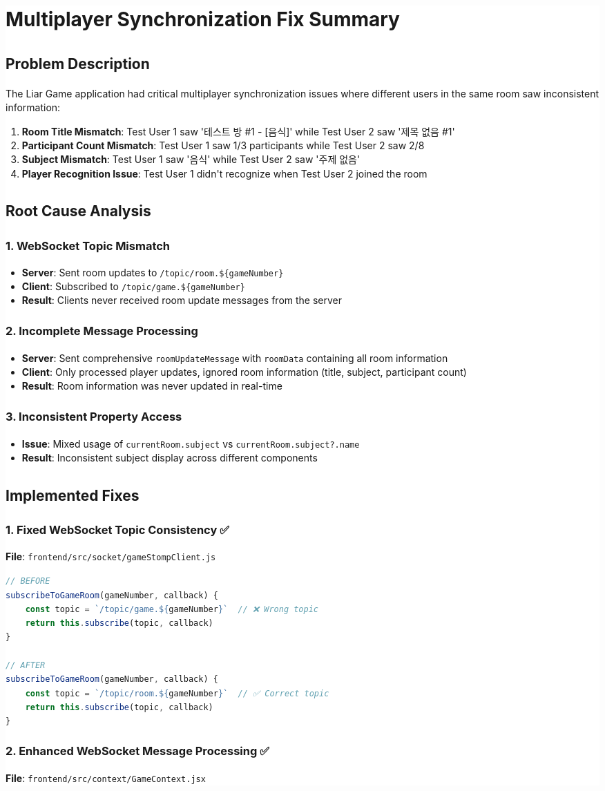 # Multiplayer Synchronization Fix Summary

## Problem Description
The Liar Game application had critical multiplayer synchronization issues where different users in the same room saw inconsistent information:

1. **Room Title Mismatch**: Test User 1 saw '테스트 방 #1 - [음식]' while Test User 2 saw '제목 없음 #1'
2. **Participant Count Mismatch**: Test User 1 saw 1/3 participants while Test User 2 saw 2/8
3. **Subject Mismatch**: Test User 1 saw '음식' while Test User 2 saw '주제 없음'
4. **Player Recognition Issue**: Test User 1 didn't recognize when Test User 2 joined the room

## Root Cause Analysis

### 1. WebSocket Topic Mismatch
- **Server**: Sent room updates to `/topic/room.${gameNumber}`
- **Client**: Subscribed to `/topic/game.${gameNumber}`
- **Result**: Clients never received room update messages from the server

### 2. Incomplete Message Processing
- **Server**: Sent comprehensive `roomUpdateMessage` with `roomData` containing all room information
- **Client**: Only processed player updates, ignored room information (title, subject, participant count)
- **Result**: Room information was never updated in real-time

### 3. Inconsistent Property Access
- **Issue**: Mixed usage of `currentRoom.subject` vs `currentRoom.subject?.name`
- **Result**: Inconsistent subject display across different components

## Implemented Fixes

### 1. Fixed WebSocket Topic Consistency ✅
**File**: `frontend/src/socket/gameStompClient.js`
```javascript
// BEFORE
subscribeToGameRoom(gameNumber, callback) {
    const topic = `/topic/game.${gameNumber}`  // ❌ Wrong topic
    return this.subscribe(topic, callback)
}

// AFTER
subscribeToGameRoom(gameNumber, callback) {
    const topic = `/topic/room.${gameNumber}`  // ✅ Correct topic
    return this.subscribe(topic, callback)
}
```

### 2. Enhanced WebSocket Message Processing ✅
**File**: `frontend/src/context/GameContext.jsx`
